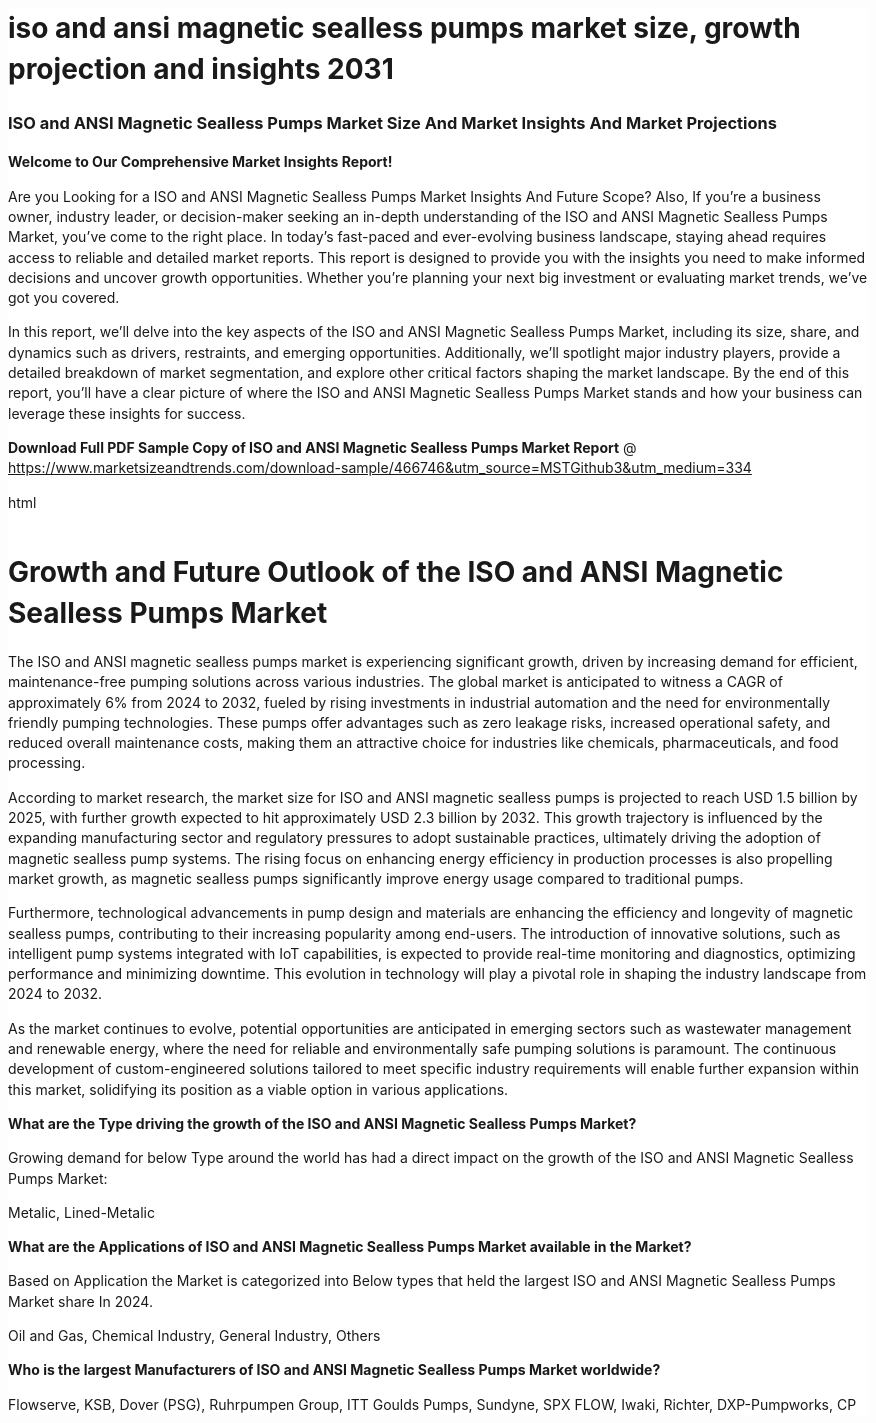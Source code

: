 <H1>iso and ansi magnetic sealless pumps market size, growth projection and insights 2031</H1><div class="" data-test-id=""><h3><span class="">ISO and ANSI Magnetic Sealless Pumps Market Size And Market Insights And Market Projections</span></h3></div><div class="" data-test-id=""><p><strong>Welcome to Our Comprehensive Market Insights Report!</strong></p><p>Are you Looking for a ISO and ANSI Magnetic Sealless Pumps Market Insights And Future Scope? Also, If you&rsquo;re a business owner, industry leader, or decision-maker seeking an in-depth understanding of the ISO and ANSI Magnetic Sealless Pumps Market, you&rsquo;ve come to the right place. In today&rsquo;s fast-paced and ever-evolving business landscape, staying ahead requires access to reliable and detailed market reports. This report is designed to provide you with the insights you need to make informed decisions and uncover growth opportunities. Whether you&rsquo;re planning your next big investment or evaluating market trends, we&rsquo;ve got you covered.</p><p>In this report, we&rsquo;ll delve into the key aspects of the ISO and ANSI Magnetic Sealless Pumps Market, including its size, share, and dynamics such as drivers, restraints, and emerging opportunities. Additionally, we&rsquo;ll spotlight major industry players, provide a detailed breakdown of market segmentation, and explore other critical factors shaping the market landscape. By the end of this report, you&rsquo;ll have a clear picture of where the ISO and ANSI Magnetic Sealless Pumps Market stands and how your business can leverage these insights for success.</p><p><strong>Download Full PDF Sample Copy of ISO and ANSI Magnetic Sealless Pumps Market Report</strong> @ <a href="https://www.marketsizeandtrends.com/download-sample/466746&utm_source=MSTGithub3&utm_medium=334" target="_blank">https://www.marketsizeandtrends.com/download-sample/466746&utm_source=MSTGithub3&utm_medium=334</a></p></div><div class="" data-test-id=""><p><span class="">html<!DOCTYPE html><html lang="en"><head> <meta charset="UTF-8"> <meta name="viewport" content="width=device-width, initial-scale=1.0"> <title>ISO and ANSI Magnetic Sealless Pumps Market Outlook</title></head><body> <h1>Growth and Future Outlook of the ISO and ANSI Magnetic Sealless Pumps Market</h1> <p>The ISO and ANSI magnetic sealless pumps market is experiencing significant growth, driven by increasing demand for efficient, maintenance-free pumping solutions across various industries. The global market is anticipated to witness a CAGR of approximately 6% from 2024 to 2032, fueled by rising investments in industrial automation and the need for environmentally friendly pumping technologies. These pumps offer advantages such as zero leakage risks, increased operational safety, and reduced overall maintenance costs, making them an attractive choice for industries like chemicals, pharmaceuticals, and food processing.</p> <p>According to market research, the market size for ISO and ANSI magnetic sealless pumps is projected to reach USD 1.5 billion by 2025, with further growth expected to hit approximately USD 2.3 billion by 2032. This growth trajectory is influenced by the expanding manufacturing sector and regulatory pressures to adopt sustainable practices, ultimately driving the adoption of magnetic sealless pump systems. The rising focus on enhancing energy efficiency in production processes is also propelling market growth, as magnetic sealless pumps significantly improve energy usage compared to traditional pumps.</p> <p style="font-weight: bold;"></p> <p>Furthermore, technological advancements in pump design and materials are enhancing the efficiency and longevity of magnetic sealless pumps, contributing to their increasing popularity among end-users. The introduction of innovative solutions, such as intelligent pump systems integrated with IoT capabilities, is expected to provide real-time monitoring and diagnostics, optimizing performance and minimizing downtime. This evolution in technology will play a pivotal role in shaping the industry landscape from 2024 to 2032.</p> <p>As the market continues to evolve, potential opportunities are anticipated in emerging sectors such as wastewater management and renewable energy, where the need for reliable and environmentally safe pumping solutions is paramount. The continuous development of custom-engineered solutions tailored to meet specific industry requirements will enable further expansion within this market, solidifying its position as a viable option in various applications.</p></body></html></span></p><p><strong><span class="">What are the&nbsp;Type driving the growth of the ISO and ANSI Magnetic Sealless Pumps Market?</span></strong></p></div><div class="" data-test-id=""><p><span class="">Growing demand for below Type around the world has had a direct impact on the growth of the ISO and ANSI Magnetic Sealless Pumps Market:</span></p></div><div class="" data-test-id=""><p>Metalic, Lined-Metalic</p><p><span class=""><strong>What are the&nbsp;Applications&nbsp;of ISO and ANSI Magnetic Sealless Pumps Market available in the Market?</strong></span></p></div><div class="" data-test-id=""><p><span class="">Based on Application the Market is categorized into Below types that held the largest ISO and ANSI Magnetic Sealless Pumps Market share In 2024.</span></p></div><div class="" data-test-id=""><p><span class="">Oil and Gas, Chemical Industry, General Industry, Others</span></p><p><span class=""><strong>Who is the largest Manufacturers of ISO and ANSI Magnetic Sealless Pumps Market worldwide?</strong></span></p></div><div class="" data-test-id=""><p><span class="">Flowserve, KSB, Dover (PSG), Ruhrpumpen Group, ITT Goulds Pumps, Sundyne, SPX FLOW, Iwaki, Richter, DXP-Pumpworks, CP